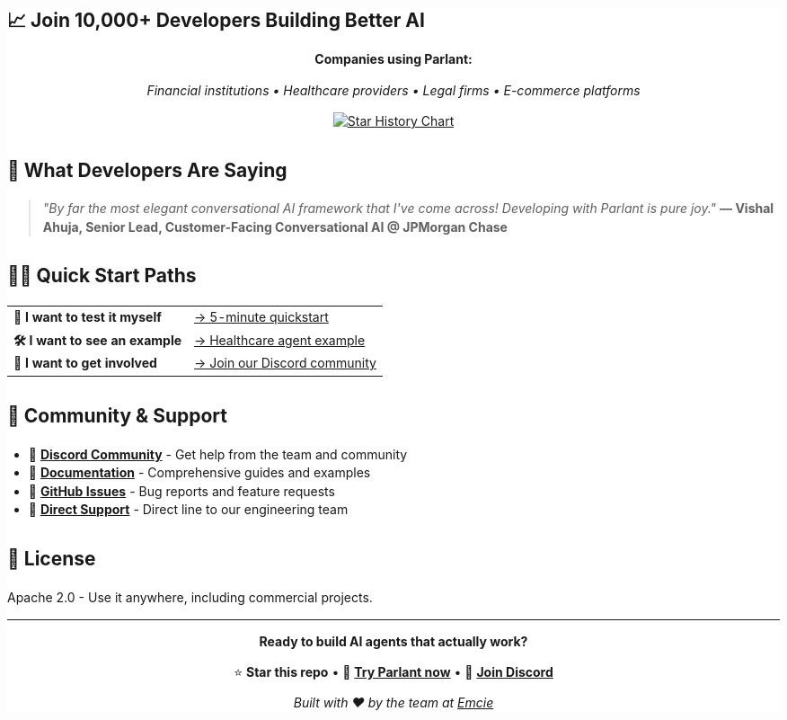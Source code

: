 ## 📈 Join 10,000+ Developers Building Better AI

<div align="center">

**Companies using Parlant:**

_Financial institutions • Healthcare providers • Legal firms • E-commerce platforms_

[![Star History Chart](https://api.star-history.com/svg?repos=emcie-co/parlant&type=Date)](https://star-history.com/#emcie-co/parlant&Date)

</div>

## 🌟 What Developers Are Saying

> _"By far the most elegant conversational AI framework that I've come across! Developing with Parlant is pure joy."_ **— Vishal Ahuja, Senior Lead, Customer-Facing Conversational AI @ JPMorgan Chase**

## 🏃‍♂️ Quick Start Paths

<table border="0">
<tr>
<td><strong>🎯 I want to test it myself</strong></td>
<td><a href="https://www.parlant.io/docs/quickstart/installation">→ 5-minute quickstart</a></td>
</tr>
<tr>
<td><strong>🛠️ I want to see an example</strong></td>
<td><a href="https://www.parlant.io/docs/quickstart/examples">→ Healthcare agent example</a></td>
</tr>
<tr>
<td><strong>🚀 I want to get involved</strong></td>
<td><a href="https://discord.gg/duxWqxKk6J">→ Join our Discord community</a></td>
</tr>
</table>

## 🤝 Community & Support

- 💬 **[Discord Community](https://discord.gg/duxWqxKk6J)** - Get help from the team and community
- 📖 **[Documentation](https://parlant.io/docs/quickstart/installation)** - Comprehensive guides and examples
- 🐛 **[GitHub Issues](https://github.com/emcie-co/parlant/issues)** - Bug reports and feature requests
- 📧 **[Direct Support](https://parlant.io/contact)** - Direct line to our engineering team

## 📄 License

Apache 2.0 - Use it anywhere, including commercial projects.

---

<div align="center">

**Ready to build AI agents that actually work?**

⭐ **Star this repo** • 🚀 **[Try Parlant now](https://parlant.io/)** • 💬 **[Join Discord](https://discord.gg/duxWqxKk6J)**

_Built with ❤️ by the team at [Emcie](https://emcie.co)_

</div>
